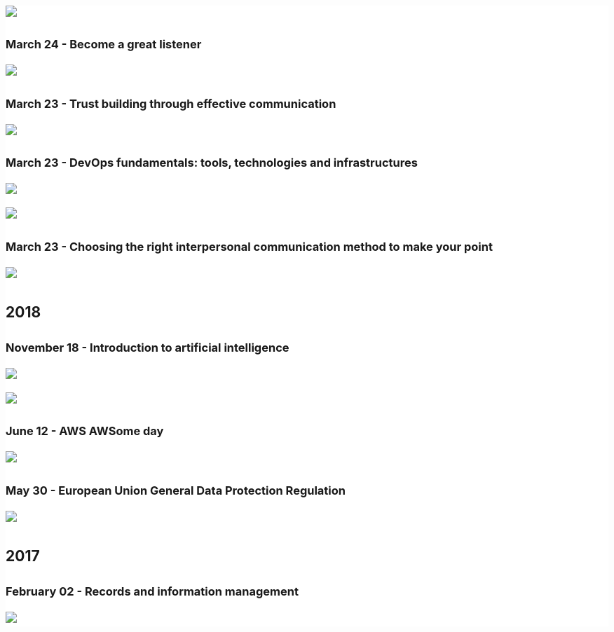 ![](./doc-courses/20190324%20-%20Being%20an%20Effective%20Team%20Member-1.png)

### March 24 - Become a great listener

![](./doc-courses/20190324%20-%20Become%20a%20Great%20Listener-1.png)

### March 23 - Trust building through effective communication

![](./doc-courses/20190323%20-%20Trust%20Building%20through%20Effective%20Communication-1.png)

### March 23 - DevOps fundamentals: tools, technologies and infrastructures

![](./doc-courses/20190323%20-%20DevOps%20Fundamentals%20Tools,%20Technologies,%20and%20Infrastructures-1.png)

![](./doc-courses/20190323%20-%20DevOps%20Fundamentals%20Tools,%20Technologies,%20and%20Infrastructures-2.png)

### March 23 - Choosing the right interpersonal communication method to make your point

![](./doc-courses/20190323%20-%20Choosing%20the%20Right%20Interpersonal%20Communication%20Method%20to%20Make%20Your%20Point-1.png)

## 2018

### November 18 - Introduction to artificial intelligence

![](./doc-courses/20181118%20-%20Introduction%20to%20artificial%20intelligence-1.png)

![](./doc-courses/20181118%20-%20Introduction%20to%20artificial%20intelligence-2.png)

### June 12 - AWS AWSome day

![](./doc-courses/20180612%20-%20AWSome%20day-1.png)

### May 30 - European Union General Data Protection Regulation 

![](./doc-courses/20180530%20-%20EU%20GDPR%20completion%20status%20and%20test%20scores-1.png)

## 2017

### February 02 - Records and information management

![](./doc-courses/20170201%20-%20Records%20and%20Information%20Management-1.png)
